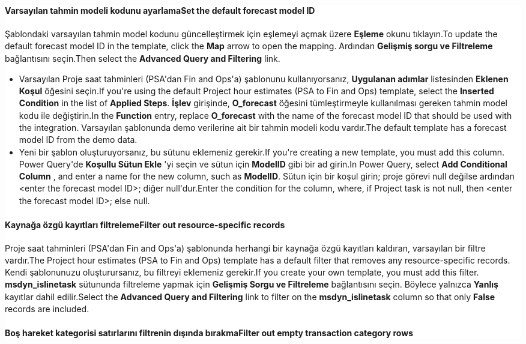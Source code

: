 #### <a name="set-the-default-forecast-model-id"></a><span data-ttu-id="05a2d-135">Varsayılan tahmin modeli kodunu ayarlama</span><span class="sxs-lookup"><span data-stu-id="05a2d-135">Set the default forecast model ID</span></span>

<span data-ttu-id="05a2d-136">Şablondaki varsayılan tahmin model kodunu güncelleştirmek için eşlemeyi açmak üzere **Eşleme** okunu tıklayın.</span><span class="sxs-lookup"><span data-stu-id="05a2d-136">To update the default forecast model ID in the template, click the **Map** arrow to open the mapping.</span></span> <span data-ttu-id="05a2d-137">Ardından **Gelişmiş sorgu ve Filtreleme** bağlantısını seçin.</span><span class="sxs-lookup"><span data-stu-id="05a2d-137">Then select the **Advanced Query and Filtering** link.</span></span>

- <span data-ttu-id="05a2d-138">Varsayılan Proje saat tahminleri (PSA'dan Fin and Ops'a) şablonunu kullanıyorsanız, **Uygulanan adımlar** listesinden **Eklenen Koşul** öğesini seçin.</span><span class="sxs-lookup"><span data-stu-id="05a2d-138">If you're using the default Project hour estimates (PSA to Fin and Ops) template, select the **Inserted Condition** in the list of **Applied Steps**.</span></span> <span data-ttu-id="05a2d-139">**İşlev** girişinde, **O\_forecast** öğesini tümleştirmeyle kullanılması gereken tahmin model kodu ile değiştirin.</span><span class="sxs-lookup"><span data-stu-id="05a2d-139">In the **Function** entry, replace **O\_forecast** with the name of the forecast model ID that should be used with the integration.</span></span> <span data-ttu-id="05a2d-140">Varsayılan şablonunda demo verilerine ait bir tahmin modeli kodu vardır.</span><span class="sxs-lookup"><span data-stu-id="05a2d-140">The default template has a forecast model ID from the demo data.</span></span>
- <span data-ttu-id="05a2d-141">Yeni bir şablon oluşturuyorsanız, bu sütunu eklemeniz gerekir.</span><span class="sxs-lookup"><span data-stu-id="05a2d-141">If you're creating a new template, you must add this column.</span></span> <span data-ttu-id="05a2d-142">Power Query'de **Koşullu Sütun Ekle** 'yi seçin ve sütun için **ModelID** gibi bir ad girin.</span><span class="sxs-lookup"><span data-stu-id="05a2d-142">In Power Query, select **Add Conditional Column** , and enter a name for the new column, such as **ModelID**.</span></span> <span data-ttu-id="05a2d-143">Sütun için bir koşul girin; proje görevi null değilse ardından \<enter the forecast model ID\>; diğer null'dur.</span><span class="sxs-lookup"><span data-stu-id="05a2d-143">Enter the condition for the column, where, if Project task is not null, then \<enter the forecast model ID\>; else null.</span></span>

#### <a name="filter-out-resource-specific-records"></a><span data-ttu-id="05a2d-144">Kaynağa özgü kayıtları filtreleme</span><span class="sxs-lookup"><span data-stu-id="05a2d-144">Filter out resource-specific records</span></span>

<span data-ttu-id="05a2d-145">Proje saat tahminleri (PSA'dan Fin and Ops'a) şablonunda herhangi bir kaynağa özgü kayıtları kaldıran, varsayılan bir filtre vardır.</span><span class="sxs-lookup"><span data-stu-id="05a2d-145">The Project hour estimates (PSA to Fin and Ops) template has a default filter that removes any resource-specific records.</span></span> <span data-ttu-id="05a2d-146">Kendi şablonunuzu oluşturursanız, bu filtreyi eklemeniz gerekir.</span><span class="sxs-lookup"><span data-stu-id="05a2d-146">If you create your own template, you must add this filter.</span></span> <span data-ttu-id="05a2d-147">**msdyn\_islinetask** sütununda filtreleme yapmak için **Gelişmiş Sorgu ve Filtreleme** bağlantısını seçin. Böylece yalnızca **Yanlış** kayıtlar dahil edilir.</span><span class="sxs-lookup"><span data-stu-id="05a2d-147">Select the **Advanced Query and Filtering** link to filter on the **msdyn\_islinetask** column so that only **False** records are included.</span></span>

#### <a name="filter-out-empty-transaction-category-rows"></a><span data-ttu-id="05a2d-148">Boş hareket kategorisi satırlarını filtrenin dışında bırakma</span><span class="sxs-lookup"><span data-stu-id="05a2d-148">Filter out empty transaction category rows</span></span>
